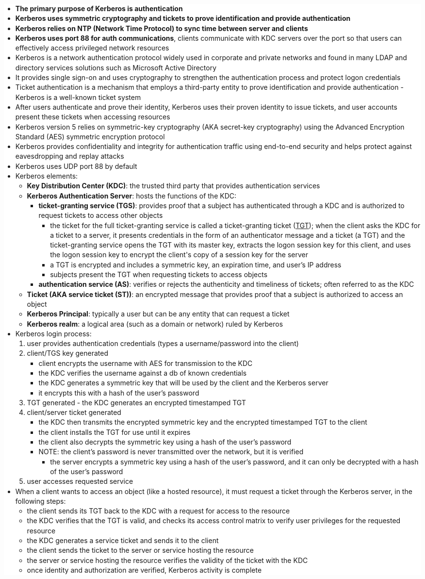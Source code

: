   - **The primary purpose of Kerberos is authentication**
  - **Kerberos uses symmetric cryptography and tickets to prove identification and provide authentication**
  - **Kerberos relies on NTP (Network Time Protocol) to sync time between server and clients**
  - **Kerberos uses port 88 for auth communications**, clients communicate with KDC servers over the port so that users can effectively access privileged network resources
  - Kerberos is a network authentication protocol widely used in corporate and private networks and found in many LDAP and directory services solutions such as Microsoft Active Directory
  - It provides single sign-on and uses cryptography to strengthen the authentication process and protect logon credentials
  - Ticket authentication is a mechanism that employs a third-party entity to prove identification and provide authentication - Kerberos is a well-known ticket system
  - After users authenticate and prove their identity, Kerberos uses their proven identity to issue tickets, and user accounts present these tickets when accessing resources
  - Kerberos version 5 relies on symmetric-key cryptography (AKA secret-key cryptography) using the Advanced Encryption Standard (AES) symmetric encryption protocol
  - Kerberos provides confidentiality and integrity for authentication traffic using end-to-end security and helps protect against eavesdropping and replay attacks
  - Kerberos uses UDP port 88 by default
  - Kerberos elements:
    - **Key Distribution Center (KDC)**: the trusted third party that provides authentication services
    - **Kerberos Authentication Server**: hosts the functions of the KDC:
      - **ticket-granting service (TGS)**: provides proof that a subject has authenticated through a KDC and is authorized to request tickets to access other objects
        - the ticket for the full ticket-granting service is called a ticket-granting ticket ([TGT](https://learn.microsoft.com/en-us/windows/win32/secauthn/ticket-granting-tickets)); when the client asks the KDC for a ticket to a server, it presents credentials in the form of an authenticator message and a ticket (a TGT) and the ticket-granting service opens the TGT with its master key, extracts the logon session key for this client, and uses the logon session key to encrypt the client's copy of a session key for the server
        - a TGT is encrypted and includes a symmetric key, an expiration time, and user’s IP address
        - subjects present the TGT when requesting tickets to access objects
      - **authentication service (AS)**: verifies or rejects the authenticity and timeliness of tickets; often referred to as the KDC
    - **Ticket (AKA service ticket (ST))**: an encrypted message that provides proof that a subject is authorized to access an object
    - **Kerberos Principal**: typically a user but can be any entity that can request a ticket
    - **Kerberos realm**: a logical area (such as a domain or network) ruled by Kerberos
  - Kerberos login process:
    1) user provides authentication credentials (types a username/password into the client)
    2) client/TGS key generated
        - client encrypts the username with AES for transmission to the KDC
        - the KDC verifies the username against a db of known credentials
        - the KDC generates a symmetric key that will be used by the client and the Kerberos server
        - it encrypts this with a hash of the user’s password
    3) TGT generated - the KDC generates an encrypted timestamped TGT
    4) client/server ticket generated
        - the KDC then transmits the encrypted symmetric key and the encrypted timestamped TGT to the client
        - the client installs the TGT for use until it expires
        - the client also decrypts the symmetric key using a hash of the user’s password
        - NOTE: the client’s password is never transmitted over the network, but it is verified
            - the server encrypts a symmetric key using a hash of the user’s password, and it can only be decrypted with a hash of the user’s password
    5) user accesses requested service
  - When a client wants to access an object (like a hosted resource), it must request a ticket through the Kerberos server, in the following steps:
    - the client sends its TGT back to the KDC with a request for access to the resource
    - the KDC verifies that the TGT is valid, and checks its access control matrix to verify user privileges for the requested resource
    - the KDC generates a service ticket and sends it to the client
    - the client sends the ticket to the server or service hosting the resource
    - the server or service hosting the resource verifies the validity of the ticket with the KDC
    - once identity and authorization are verified, Kerberos activity is complete
